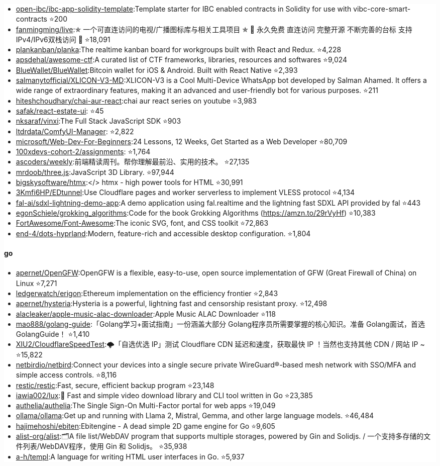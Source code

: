* [open-ibc/ibc-app-solidity-template](https://github.com/open-ibc/ibc-app-solidity-template):Template starter for IBC enabled contracts in Solidity for use with vibc-core-smart-contracts ⭐200
* [fanmingming/live](https://github.com/fanmingming/live):✯ 一个可直连访问的电视/广播图标库与相关工具项目 ✯ 🔕 永久免费 直连访问 完整开源 不断完善的台标 支持IPv4/IPv6双栈访问 🔕 ⭐18,091
* [plankanban/planka](https://github.com/plankanban/planka):The realtime kanban board for workgroups built with React and Redux. ⭐4,228
* [apsdehal/awesome-ctf](https://github.com/apsdehal/awesome-ctf):A curated list of CTF frameworks, libraries, resources and softwares ⭐9,024
* [BlueWallet/BlueWallet](https://github.com/BlueWallet/BlueWallet):Bitcoin wallet for iOS & Android. Built with React Native ⭐2,393
* [salmanytofficial/XLICON-V3-MD](https://github.com/salmanytofficial/XLICON-V3-MD):XLICON-V3 is a Cool Multi-Device WhatsApp bot developed by Salman Ahamed. It offers a wide range of extraordinary features, making it an advanced and user-friendly bot for various purposes. ⭐211
* [hiteshchoudhary/chai-aur-react](https://github.com/hiteshchoudhary/chai-aur-react):chai aur react series on youtube ⭐3,983
* [safak/react-estate-ui](https://github.com/safak/react-estate-ui): ⭐45
* [nksaraf/vinxi](https://github.com/nksaraf/vinxi):The Full Stack JavaScript SDK ⭐903
* [ltdrdata/ComfyUI-Manager](https://github.com/ltdrdata/ComfyUI-Manager): ⭐2,822
* [microsoft/Web-Dev-For-Beginners](https://github.com/microsoft/Web-Dev-For-Beginners):24 Lessons, 12 Weeks, Get Started as a Web Developer ⭐80,709
* [100xdevs-cohort-2/assignments](https://github.com/100xdevs-cohort-2/assignments): ⭐1,764
* [ascoders/weekly](https://github.com/ascoders/weekly):前端精读周刊。帮你理解最前沿、实用的技术。 ⭐27,135
* [mrdoob/three.js](https://github.com/mrdoob/three.js):JavaScript 3D Library. ⭐97,944
* [bigskysoftware/htmx](https://github.com/bigskysoftware/htmx):</> htmx - high power tools for HTML ⭐30,991
* [3Kmfi6HP/EDtunnel](https://github.com/3Kmfi6HP/EDtunnel):Use Cloudflare pages and worker serverless to implement VLESS protocol ⭐4,134
* [fal-ai/sdxl-lightning-demo-app](https://github.com/fal-ai/sdxl-lightning-demo-app):A demo application using fal.realtime and the lightning fast SDXL API provided by fal ⭐443
* [egonSchiele/grokking_algorithms](https://github.com/egonSchiele/grokking_algorithms):Code for the book Grokking Algorithms (https://amzn.to/29rVyHf) ⭐10,383
* [FortAwesome/Font-Awesome](https://github.com/FortAwesome/Font-Awesome):The iconic SVG, font, and CSS toolkit ⭐72,863
* [end-4/dots-hyprland](https://github.com/end-4/dots-hyprland):Modern, feature-rich and accessible desktop configuration. ⭐1,804

#### go
* [apernet/OpenGFW](https://github.com/apernet/OpenGFW):OpenGFW is a flexible, easy-to-use, open source implementation of GFW (Great Firewall of China) on Linux ⭐7,271
* [ledgerwatch/erigon](https://github.com/ledgerwatch/erigon):Ethereum implementation on the efficiency frontier ⭐2,843
* [apernet/hysteria](https://github.com/apernet/hysteria):Hysteria is a powerful, lightning fast and censorship resistant proxy. ⭐12,498
* [alacleaker/apple-music-alac-downloader](https://github.com/alacleaker/apple-music-alac-downloader):Apple Music ALAC Downloader ⭐118
* [mao888/golang-guide](https://github.com/mao888/golang-guide):「Golang学习+面试指南」一份涵盖大部分 Golang程序员所需要掌握的核心知识。准备 Golang面试，首选 GolangGuide！ ⭐1,410
* [XIU2/CloudflareSpeedTest](https://github.com/XIU2/CloudflareSpeedTest):🌩「自选优选 IP」测试 Cloudflare CDN 延迟和速度，获取最快 IP ！当然也支持其他 CDN / 网站 IP ~ ⭐15,822
* [netbirdio/netbird](https://github.com/netbirdio/netbird):Connect your devices into a single secure private WireGuard®-based mesh network with SSO/MFA and simple access controls. ⭐8,116
* [restic/restic](https://github.com/restic/restic):Fast, secure, efficient backup program ⭐23,148
* [iawia002/lux](https://github.com/iawia002/lux):👾 Fast and simple video download library and CLI tool written in Go ⭐23,385
* [authelia/authelia](https://github.com/authelia/authelia):The Single Sign-On Multi-Factor portal for web apps ⭐19,049
* [ollama/ollama](https://github.com/ollama/ollama):Get up and running with Llama 2, Mistral, Gemma, and other large language models. ⭐46,484
* [hajimehoshi/ebiten](https://github.com/hajimehoshi/ebiten):Ebitengine - A dead simple 2D game engine for Go ⭐9,605
* [alist-org/alist](https://github.com/alist-org/alist):🗂️A file list/WebDAV program that supports multiple storages, powered by Gin and Solidjs. / 一个支持多存储的文件列表/WebDAV程序，使用 Gin 和 Solidjs。 ⭐35,938
* [a-h/templ](https://github.com/a-h/templ):A language for writing HTML user interfaces in Go. ⭐5,937